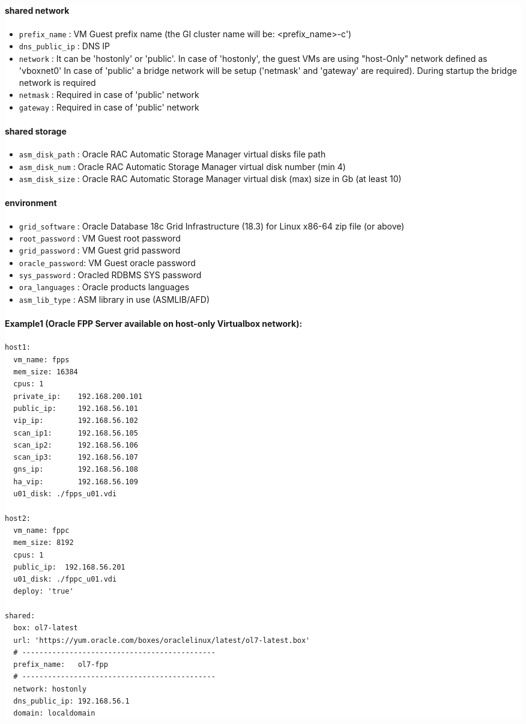 #### shared network
- `prefix_name`    : VM Guest prefix name (the GI cluster name will be: <prefix_name>-c')
- `dns_public_ip`  : DNS IP
- `network`        : It can be 'hostonly' or 'public'. 
                     In case of 'hostonly', the guest VMs are using "host-Only" network defined as 'vboxnet0'
                     In case of 'public' a bridge network will be setup ('netmask' and 'gateway' are required). During startup the bridge network is required
- `netmask`        : Required in case of 'public' network
- `gateway`        : Required in case of 'public' network

#### shared storage
- `asm_disk_path`  : Oracle RAC Automatic Storage Manager virtual disks file path
- `asm_disk_num`   : Oracle RAC Automatic Storage Manager virtual disk number (min 4)
- `asm_disk_size`  : Oracle RAC Automatic Storage Manager virtual disk (max) size in Gb (at least 10)

#### environment
- `grid_software`  : Oracle Database 18c Grid Infrastructure (18.3) for Linux x86-64 zip file (or above)
- `root_password`  : VM Guest root password
- `grid_password`  : VM Guest grid password
- `oracle_password`: VM Guest oracle password
- `sys_password`   : Oracled RDBMS SYS password
- `ora_languages`  : Oracle products languages
- `asm_lib_type`   : ASM library in use (ASMLIB/AFD)

#### Example1 (Oracle FPP Server available on host-only Virtualbox network):
    host1:
      vm_name: fpps
      mem_size: 16384
      cpus: 1
      private_ip:    192.168.200.101
      public_ip:     192.168.56.101
      vip_ip:        192.168.56.102
      scan_ip1:      192.168.56.105
      scan_ip2:      192.168.56.106
      scan_ip3:      192.168.56.107
      gns_ip:        192.168.56.108
      ha_vip:        192.168.56.109
      u01_disk: ./fpps_u01.vdi

    host2:
      vm_name: fppc
      mem_size: 8192
      cpus: 1
      public_ip:  192.168.56.201
      u01_disk: ./fppc_u01.vdi
      deploy: 'true'

    shared:
      box: ol7-latest
      url: 'https://yum.oracle.com/boxes/oraclelinux/latest/ol7-latest.box'
      # ---------------------------------------------
      prefix_name:   ol7-fpp
      # ---------------------------------------------
      network: hostonly
      dns_public_ip: 192.168.56.1
      domain: localdomain